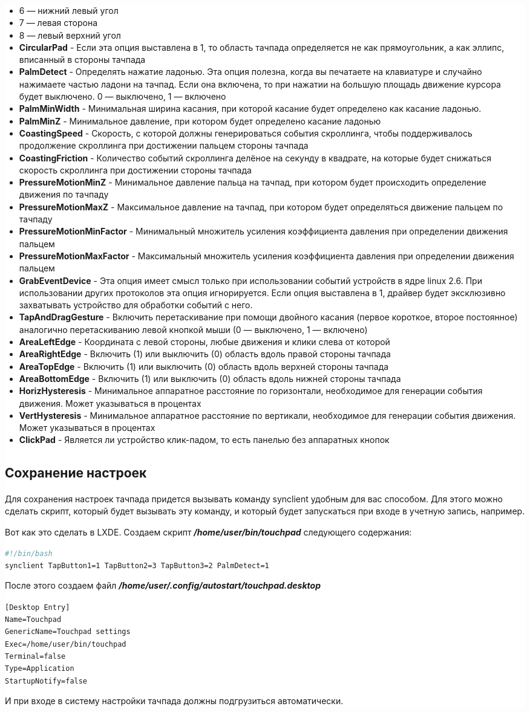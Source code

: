   - 6 — нижний левый угол
  - 7 — левая сторона
  - 8 — левый верхний угол
- **CircularPad** - Если эта опция выставлена в 1, то область тачпада определяется не как прямоугольник, а как эллипс, вписанный в стороны тачпада
- **PalmDetect** - Определять нажатие ладонью. Эта опция полезна, когда вы печатаете на клавиатуре и случайно нажимаете частью ладони на тачпад. Если она включена, то при нажатии на большую площадь движение курсора будет выключено. 0 — выключено, 1 — включено
- **PalmMinWidth** - Минимальная ширина касания, при которой касание будет определено как касание ладонью.
- **PalmMinZ** - Минимальное давление, при котором будет определено касание ладонью
- **CoastingSpeed** - Скорость, с которой должны генерироваться события скроллинга, чтобы поддерживалось продолжение скроллинга при достижении пальцем стороны тачпада
- **CoastingFriction** - Количество событий скроллинга делёное на секунду в квадрате, на которые будет снижаться скорость скроллинга при достижении стороны тачпада
- **PressureMotionMinZ** - Минимальное давление пальца на тачпад, при котором будет происходить определение движения по тачпаду
- **PressureMotionMaxZ** - Максимальное давление на тачпад, при котором будет определяться движение пальцем по тачпаду
- **PressureMotionMinFactor** - Минимальный множитель усиления коэффициента давления при определении движения пальцем
- **PressureMotionMaxFactor** - Максимальный множитель усиления коэффициента давления при определении движения пальцем
- **GrabEventDevice** - Эта опция имеет смысл только при использовании событий устройств в ядре linux 2.6. При использовании других протоколов эта опция игнорируется. Если опция выставлена в 1, драйвер будет эксклюзивно захватывать устройство для обработки событий с него.
- **TapAndDragGesture** - Включить перетаскивание при помощи двойного касания (первое короткое, второе постоянное) аналогично перетаскиванию левой кнопкой мыши (0 — выключено, 1 — включено)
- **AreaLeftEdge** - Координата с левой стороны, любые движения и клики слева от которой
- **AreaRightEdge** - Включить (1) или выключить (0) область вдоль правой стороны тачпада
- **AreaTopEdge** - Включить (1) или выключить (0) область вдоль верхней стороны тачпада
- **AreaBottomEdge** - Включить (1) или выключить (0) область вдоль нижней стороны тачпада
- **HorizHysteresis** - Минимальное аппаратное расстояние по горизонтали, необходимое для генерации события движения. Может указываться в процентах
- **VertHysteresis** - Минимальное аппаратное расстояние по вертикали, необходимое для генерации события движения. Может указываться в процентах
- **ClickPad** - Является ли устройство клик-падом, то есть панелью без аппаратных кнопок

## Сохранение настроек

Для сохранения настроек тачпада придется вызывать команду synclient удобным для вас способом. Для этого можно сделать скрипт, который будет вызывать эту команду, и который будет запускаться при входе в учетную запись, например.

Вот как это сделать в LXDE. Создаем скрипт _**/home/user/bin/touchpad**_ следующего содержания:

```bash
#!/bin/bash
synclient TapButton1=1 TapButton2=3 TapButton3=2 PalmDetect=1

```
После этого создаем файл _**/home/user/.config/autostart/touchpad.desktop**_

```
[Desktop Entry]
Name=Touchpad
GenericName=Touchpad settings
Exec=/home/user/bin/touchpad
Terminal=false
Type=Application
StartupNotify=false

```

И при входе в систему настройки тачпада должны подгрузиться автоматически.
